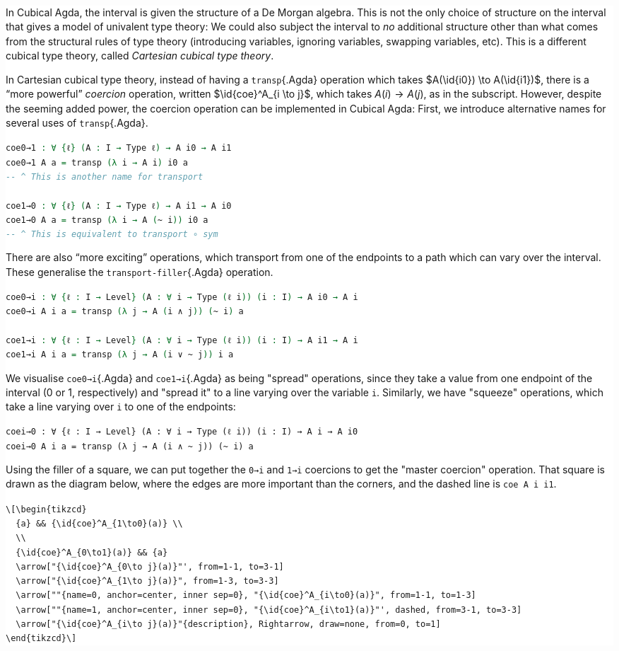 In Cubical Agda, the interval is given the structure of a De Morgan
algebra. This is not the only choice of structure on the interval that
gives a model of univalent type theory: We could also subject the
interval to _no_ additional structure other than what comes from the
structural rules of type theory (introducing variables, ignoring
variables, swapping variables, etc). This is a different cubical type
theory, called _Cartesian cubical type theory_.

In Cartesian cubical type theory, instead of having a `transp`{.Agda}
operation which takes $A(\id{i0}) \to A(\id{i1})$, there is a “more
powerful” _coercion_ operation, written $\id{coe}^A_{i \to j}$, which
takes $A(i) \to A(j)$, as in the subscript. However, despite the seeming
added power, the coercion operation can be implemented in Cubical Agda:
First, we introduce alternative names for several uses of
`transp`{.Agda}.

```agda
coe0→1 : ∀ {ℓ} (A : I → Type ℓ) → A i0 → A i1
coe0→1 A a = transp (λ i → A i) i0 a
-- ^ This is another name for transport

coe1→0 : ∀ {ℓ} (A : I → Type ℓ) → A i1 → A i0
coe1→0 A a = transp (λ i → A (~ i)) i0 a
-- ^ This is equivalent to transport ∘ sym
```

There are also “more exciting” operations, which transport from one of
the endpoints to a path which can vary over the interval. These
generalise the `transport-filler`{.Agda} operation.

```agda
coe0→i : ∀ {ℓ : I → Level} (A : ∀ i → Type (ℓ i)) (i : I) → A i0 → A i
coe0→i A i a = transp (λ j → A (i ∧ j)) (~ i) a

coe1→i : ∀ {ℓ : I → Level} (A : ∀ i → Type (ℓ i)) (i : I) → A i1 → A i
coe1→i A i a = transp (λ j → A (i ∨ ~ j)) i a
```

We visualise `coe0→i`{.Agda} and `coe1→i`{.Agda} as being "spread"
operations, since they take a value from one endpoint of the interval (0
or 1, respectively) and "spread it" to a line varying over the variable
`i`. Similarly, we have "squeeze" operations, which take a line varying
over `i` to one of the endpoints:

```
coei→0 : ∀ {ℓ : I → Level} (A : ∀ i → Type (ℓ i)) (i : I) → A i → A i0
coei→0 A i a = transp (λ j → A (i ∧ ~ j)) (~ i) a
```

Using the filler of a square, we can put together the `0→i` and `1→i`
coercions to get the "master coercion" operation. That square is drawn
as the diagram below, where the edges are more important than the
corners, and the dashed line is `coe A i i1`.

~~~{.quiver}
\[\begin{tikzcd}
  {a} && {\id{coe}^A_{1\to0}(a)} \\
  \\
  {\id{coe}^A_{0\to1}(a)} && {a}
  \arrow["{\id{coe}^A_{0\to j}(a)}"', from=1-1, to=3-1]
  \arrow["{\id{coe}^A_{1\to j}(a)}", from=1-3, to=3-3]
  \arrow[""{name=0, anchor=center, inner sep=0}, "{\id{coe}^A_{i\to0}(a)}", from=1-1, to=1-3]
  \arrow[""{name=1, anchor=center, inner sep=0}, "{\id{coe}^A_{i\to1}(a)}"', dashed, from=3-1, to=3-3]
  \arrow["{\id{coe}^A_{i\to j}(a)}"{description}, Rightarrow, draw=none, from=0, to=1]
\end{tikzcd}\]
~~~


[^cofibration]: For the semantically inclined, these correspond to face inclusions
[^inotkan]: Since `I`{.Agda} is not Kan (that is --- it does not have a
[see here]: Data.Bool.html#Bool-aut≡2
[^blogpost]: I (Amélia) wrote [a blog post] explaining the semantics of them in
[a blog post]: https://amelia.how/posts/cubical-sets.html
[^extensionkind]: `Sub`{.Agda} lives in the universe `SSetω`, which we
[^truenotfalse]: Although it is not proven to be a contradiction in
[univalence]: 1Lab.Univalence.html
[^notfibrant]: In Agda 2.6.2, function types `I → A` are _not_ fibrant,
[square]: 1Lab.Path.html#composition
[a different module]: 1Lab.Path.Groupoid.html
[uniqueness]: both `ap f (p ∙ q)` and `ap f p ∙ ap f q` are valid "lids"
[uniqueness]: 1Lab.Path.html#uniqueness
[Hedberg's theorem]: 1Lab.HLevel.Sets.html
[the circle]: Homotopy.Space.Circle.html
[groupoid laws for types]: 1Lab.Path.Groupoid.html